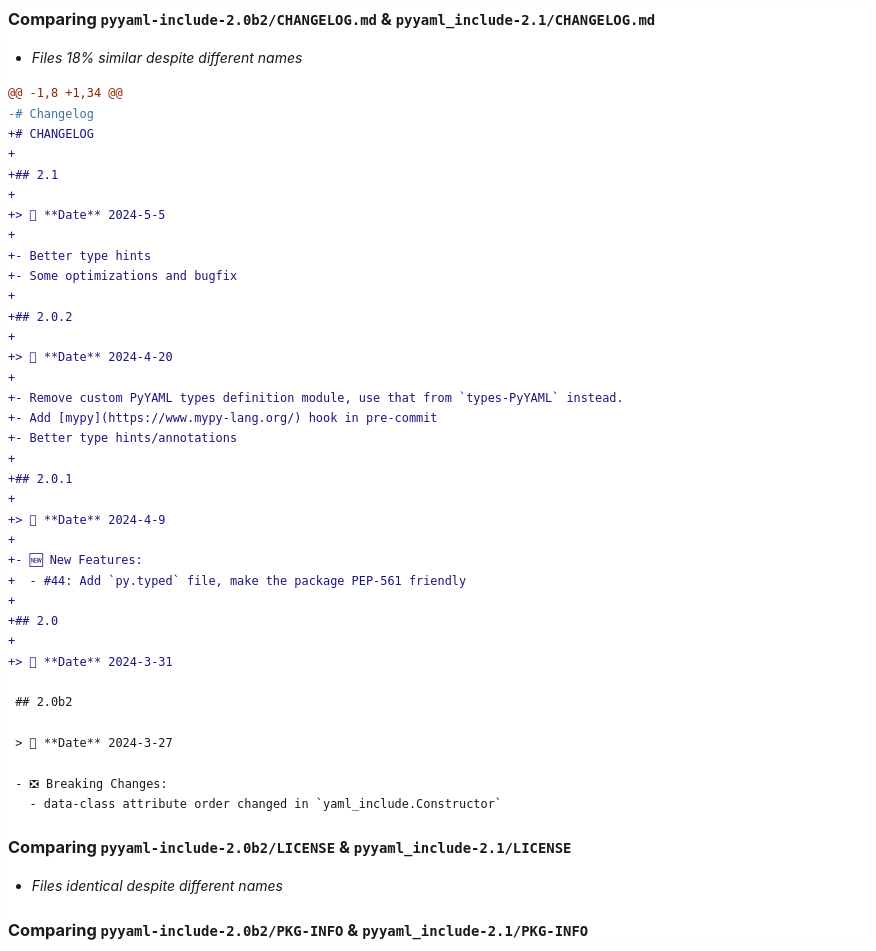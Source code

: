 ### Comparing `pyyaml-include-2.0b2/CHANGELOG.md` & `pyyaml_include-2.1/CHANGELOG.md`

 * *Files 18% similar despite different names*

```diff
@@ -1,8 +1,34 @@
-# Changelog
+# CHANGELOG
+
+## 2.1
+
+> 📅 **Date** 2024-5-5
+
+- Better type hints
+- Some optimizations and bugfix
+
+## 2.0.2
+
+> 📅 **Date** 2024-4-20
+
+- Remove custom PyYAML types definition module, use that from `types-PyYAML` instead.
+- Add [mypy](https://www.mypy-lang.org/) hook in pre-commit
+- Better type hints/annotations
+
+## 2.0.1
+
+> 📅 **Date** 2024-4-9
+
+- 🆕 New Features:
+  - #44: Add `py.typed` file, make the package PEP-561 friendly
+
+## 2.0
+
+> 📅 **Date** 2024-3-31
 
 ## 2.0b2
 
 > 📅 **Date** 2024-3-27
 
 - ❎ Breaking Changes:
   - data-class attribute order changed in `yaml_include.Constructor`
```

### Comparing `pyyaml-include-2.0b2/LICENSE` & `pyyaml_include-2.1/LICENSE`

 * *Files identical despite different names*

### Comparing `pyyaml-include-2.0b2/PKG-INFO` & `pyyaml_include-2.1/PKG-INFO`
